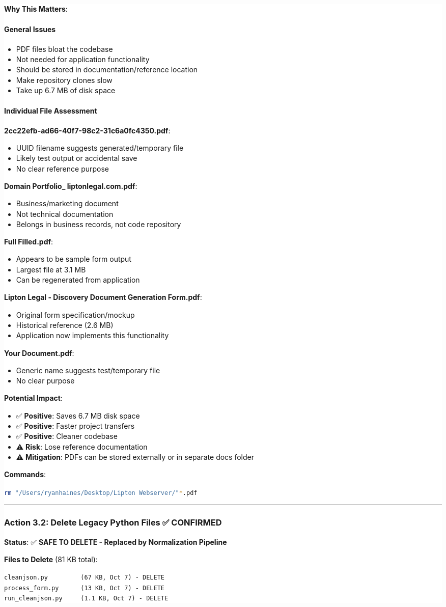 **Why This Matters**:

#### General Issues
- PDF files bloat the codebase
- Not needed for application functionality
- Should be stored in documentation/reference location
- Make repository clones slow
- Take up 6.7 MB of disk space

#### Individual File Assessment

**2cc22efb-ad66-40f7-98c2-31c6a0fc4350.pdf**:
- UUID filename suggests generated/temporary file
- Likely test output or accidental save
- No clear reference purpose

**Domain Portfolio_ liptonlegal.com.pdf**:
- Business/marketing document
- Not technical documentation
- Belongs in business records, not code repository

**Full Filled.pdf**:
- Appears to be sample form output
- Largest file at 3.1 MB
- Can be regenerated from application

**Lipton Legal - Discovery Document Generation Form.pdf**:
- Original form specification/mockup
- Historical reference (2.6 MB)
- Application now implements this functionality

**Your Document.pdf**:
- Generic name suggests test/temporary file
- No clear purpose

**Potential Impact**:
- ✅ **Positive**: Saves 6.7 MB disk space
- ✅ **Positive**: Faster project transfers
- ✅ **Positive**: Cleaner codebase
- ⚠️ **Risk**: Lose reference documentation
- ⚠️ **Mitigation**: PDFs can be stored externally or in separate docs folder

**Commands**:
```bash
rm "/Users/ryanhaines/Desktop/Lipton Webserver/"*.pdf
```

---

### Action 3.2: Delete Legacy Python Files ✅ CONFIRMED

**Status**: ✅ **SAFE TO DELETE - Replaced by Normalization Pipeline**

**Files to Delete** (81 KB total):
```
cleanjson.py         (67 KB, Oct 7) - DELETE
process_form.py      (13 KB, Oct 7) - DELETE
run_cleanjson.py     (1.1 KB, Oct 7) - DELETE
```
